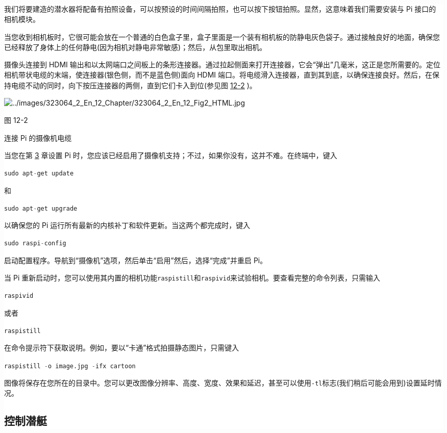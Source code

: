 我们将要建造的潜水器将配备有拍照设备，可以按预设的时间间隔拍照，也可以按下按钮拍照。显然，这意味着我们需要安装与 Pi 接口的相机模块。

当您收到相机板时，它很可能会放在一个普通的白色盒子里，盒子里面是一个装有相机板的防静电灰色袋子。通过接触良好的地面，确保您已经释放了身体上的任何静电(因为相机对静电非常敏感)；然后，从包里取出相机。

摄像头连接到 HDMI 输出和以太网端口之间板上的条形连接器。通过拉起侧面来打开连接器，它会“弹出”几毫米，这正是您所需要的。定位相机带状电缆的末端，使连接器(银色侧，而不是蓝色侧)面向 HDMI 端口。将电缆滑入连接器，直到其到底，以确保连接良好。然后，在保持电缆不动的同时，向下按压连接器的两侧，直到它们卡入到位(参见图 [12-2](#Fig2) )。

![../images/323064_2_En_12_Chapter/323064_2_En_12_Fig2_HTML.jpg](../images/323064_2_En_12_Chapter/323064_2_En_12_Fig2_HTML.jpg)

图 12-2

连接 Pi 的摄像机电缆

当您在第 [3](03.html) 章设置 Pi 时，您应该已经启用了摄像机支持；不过，如果你没有，这并不难。在终端中，键入

```py
sudo apt-get update

```

和

```py
sudo apt-get upgrade

```

以确保您的 Pi 运行所有最新的内核补丁和软件更新。当这两个都完成时，键入

```py
sudo raspi-config

```

启动配置程序。导航到“摄像机”选项，然后单击“启用”然后，选择“完成”并重启 Pi。

当 Pi 重新启动时，您可以使用其内置的相机功能`raspistill`和`raspivid`来试验相机。要查看完整的命令列表，只需输入

```py
raspivid

```

或者

```py
raspistill

```

在命令提示符下获取说明。例如，要以“卡通”格式拍摄静态图片，只需键入

```py
raspistill -o image.jpg -ifx cartoon

```

图像将保存在您所在的目录中。您可以更改图像分辨率、高度、宽度、效果和延迟，甚至可以使用`-tl`标志(我们稍后可能会用到)设置延时情况。

## 控制潜艇
